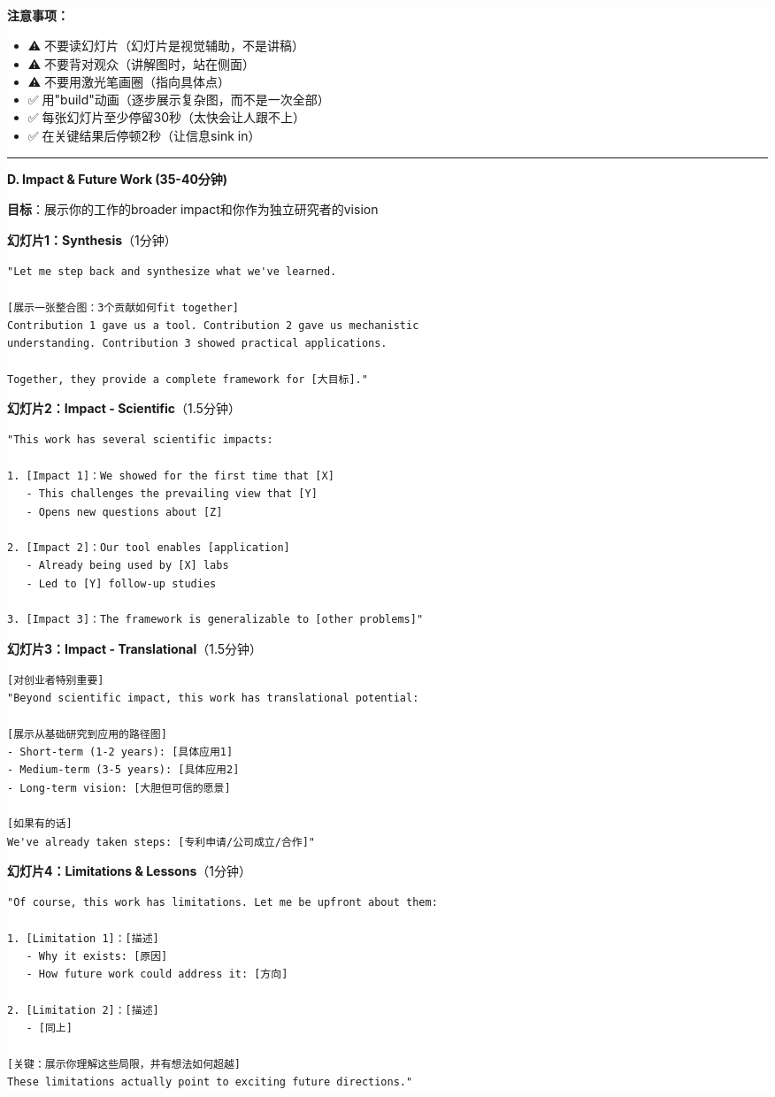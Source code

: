 **注意事项：**
- ⚠️ 不要读幻灯片（幻灯片是视觉辅助，不是讲稿）
- ⚠️ 不要背对观众（讲解图时，站在侧面）
- ⚠️ 不要用激光笔画圈（指向具体点）
- ✅ 用"build"动画（逐步展示复杂图，而不是一次全部）
- ✅ 每张幻灯片至少停留30秒（太快会让人跟不上）
- ✅ 在关键结果后停顿2秒（让信息sink in）

---

**D. Impact & Future Work (35-40分钟)**

**目标**：展示你的工作的broader impact和你作为独立研究者的vision

**幻灯片1：Synthesis**（1分钟）
```
"Let me step back and synthesize what we've learned.

[展示一张整合图：3个贡献如何fit together]
Contribution 1 gave us a tool. Contribution 2 gave us mechanistic 
understanding. Contribution 3 showed practical applications.

Together, they provide a complete framework for [大目标]."
```

**幻灯片2：Impact - Scientific**（1.5分钟）
```
"This work has several scientific impacts:

1. [Impact 1]：We showed for the first time that [X]
   - This challenges the prevailing view that [Y]
   - Opens new questions about [Z]

2. [Impact 2]：Our tool enables [application]
   - Already being used by [X] labs
   - Led to [Y] follow-up studies

3. [Impact 3]：The framework is generalizable to [other problems]"
```

**幻灯片3：Impact - Translational**（1.5分钟）
```
[对创业者特别重要]
"Beyond scientific impact, this work has translational potential:

[展示从基础研究到应用的路径图]
- Short-term (1-2 years): [具体应用1]
- Medium-term (3-5 years): [具体应用2]  
- Long-term vision: [大胆但可信的愿景]

[如果有的话]
We've already taken steps: [专利申请/公司成立/合作]"
```

**幻灯片4：Limitations & Lessons**（1分钟）
```
"Of course, this work has limitations. Let me be upfront about them:

1. [Limitation 1]：[描述] 
   - Why it exists: [原因]
   - How future work could address it: [方向]

2. [Limitation 2]：[描述]
   - [同上]

[关键：展示你理解这些局限，并有想法如何超越]
These limitations actually point to exciting future directions."
```
